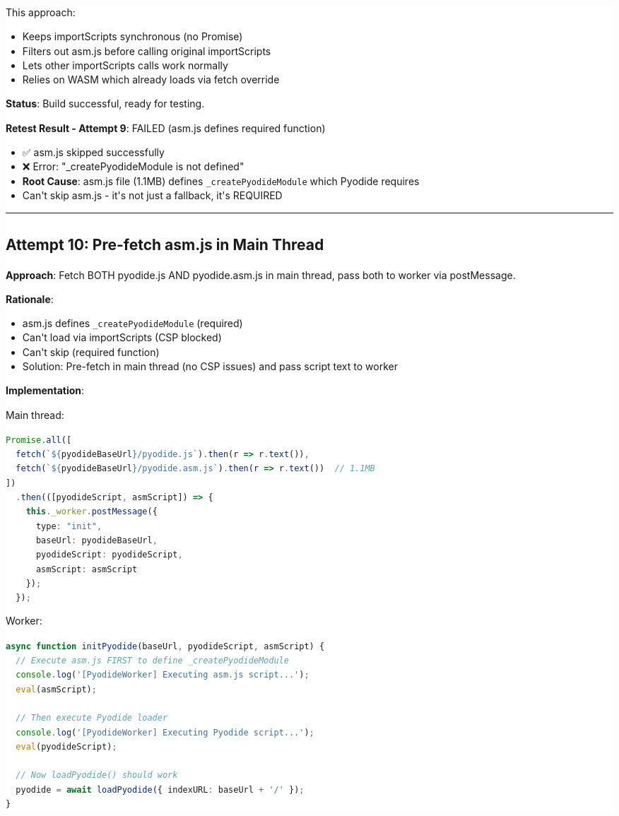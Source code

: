 This approach:
- Keeps importScripts synchronous (no Promise)
- Filters out asm.js before calling original importScripts
- Lets other importScripts calls work normally
- Relies on WASM which already loads via fetch override

**Status**: Build successful, ready for testing.

**Retest Result - Attempt 9**: FAILED (asm.js defines required function)
- ✅ asm.js skipped successfully
- ❌ Error: "_createPyodideModule is not defined"
- **Root Cause**: asm.js file (1.1MB) defines `_createPyodideModule` which Pyodide requires
- Can't skip asm.js - it's not just a fallback, it's REQUIRED

---

## Attempt 10: Pre-fetch asm.js in Main Thread

**Approach**: Fetch BOTH pyodide.js AND pyodide.asm.js in main thread, pass both to worker via postMessage.

**Rationale**:
- asm.js defines `_createPyodideModule` (required)
- Can't load via importScripts (CSP blocked)
- Can't skip (required function)
- Solution: Pre-fetch in main thread (no CSP issues) and pass script text to worker

**Implementation**:

Main thread:
```typescript
Promise.all([
  fetch(`${pyodideBaseUrl}/pyodide.js`).then(r => r.text()),
  fetch(`${pyodideBaseUrl}/pyodide.asm.js`).then(r => r.text())  // 1.1MB
])
  .then(([pyodideScript, asmScript]) => {
    this._worker.postMessage({
      type: "init",
      baseUrl: pyodideBaseUrl,
      pyodideScript: pyodideScript,
      asmScript: asmScript
    });
  });
```

Worker:
```typescript
async function initPyodide(baseUrl, pyodideScript, asmScript) {
  // Execute asm.js FIRST to define _createPyodideModule
  console.log('[PyodideWorker] Executing asm.js script...');
  eval(asmScript);

  // Then execute Pyodide loader
  console.log('[PyodideWorker] Executing Pyodide script...');
  eval(pyodideScript);

  // Now loadPyodide() should work
  pyodide = await loadPyodide({ indexURL: baseUrl + '/' });
}
```
